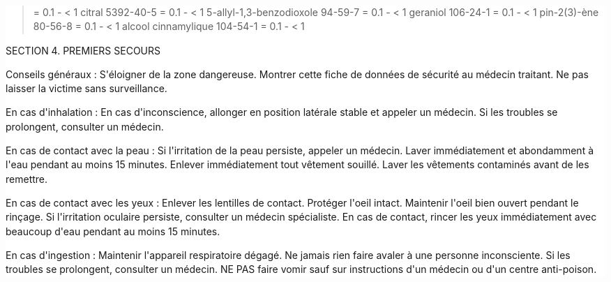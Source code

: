 >= 0.1 - < 1 
citral 
5392-40-5 
>= 0.1 - < 1 
5-allyl-1,3-benzodioxole 
94-59-7 
>= 0.1 - < 1 
geraniol 
106-24-1 
>= 0.1 - < 1 
pin-2(3)-ène 
80-56-8 
>= 0.1 - < 1 
alcool cinnamylique 
104-54-1 
>= 0.1 - < 1 
 
SECTION 4. PREMIERS SECOURS 
 
Conseils généraux 
: S'éloigner de la zone dangereuse. 
Montrer cette fiche de données de sécurité au médecin 
traitant. 
Ne pas laisser la victime sans surveillance. 
 
En cas d'inhalation 
: En cas d'inconscience, allonger en position latérale stable et 
appeler un médecin. 
Si les troubles se prolongent, consulter un médecin. 
 
En cas de contact avec la 
peau 
: Si l'irritation de la peau persiste, appeler un médecin. 
Laver immédiatement et abondamment à l'eau pendant au 
moins 15 minutes. 
Enlever immédiatement tout vêtement souillé. 
Laver les vêtements contaminés avant de les remettre. 
 
En cas de contact avec les 
yeux 
: Enlever les lentilles de contact. 
Protéger l'oeil intact. 
Maintenir l'oeil bien ouvert pendant le rinçage. 
Si l'irritation oculaire persiste, consulter un médecin 
spécialiste. 
En cas de contact, rincer les yeux immédiatement avec 
beaucoup d'eau pendant au moins 15 minutes. 
 
En cas d'ingestion 
: Maintenir l'appareil respiratoire dégagé. 
Ne jamais rien faire avaler à une personne inconsciente. 
Si les troubles se prolongent, consulter un médecin. 
NE PAS faire vomir sauf sur instructions d'un médecin ou d'un 
centre anti-poison. 
 